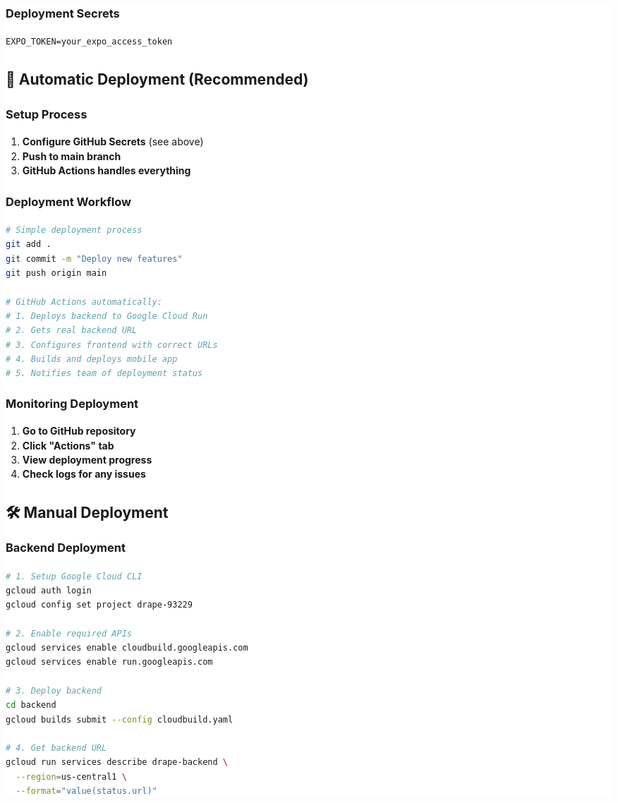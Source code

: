 ### Deployment Secrets
```
EXPO_TOKEN=your_expo_access_token
```

## 🤖 Automatic Deployment (Recommended)

### Setup Process
1. **Configure GitHub Secrets** (see above)
2. **Push to main branch**
3. **GitHub Actions handles everything**

### Deployment Workflow
```bash
# Simple deployment process
git add .
git commit -m "Deploy new features"
git push origin main

# GitHub Actions automatically:
# 1. Deploys backend to Google Cloud Run
# 2. Gets real backend URL
# 3. Configures frontend with correct URLs  
# 4. Builds and deploys mobile app
# 5. Notifies team of deployment status
```

### Monitoring Deployment
1. **Go to GitHub repository**
2. **Click "Actions" tab**
3. **View deployment progress**
4. **Check logs for any issues**

## 🛠️ Manual Deployment

### Backend Deployment
```bash
# 1. Setup Google Cloud CLI
gcloud auth login
gcloud config set project drape-93229

# 2. Enable required APIs
gcloud services enable cloudbuild.googleapis.com
gcloud services enable run.googleapis.com

# 3. Deploy backend
cd backend
gcloud builds submit --config cloudbuild.yaml

# 4. Get backend URL
gcloud run services describe drape-backend \
  --region=us-central1 \
  --format="value(status.url)"
```
